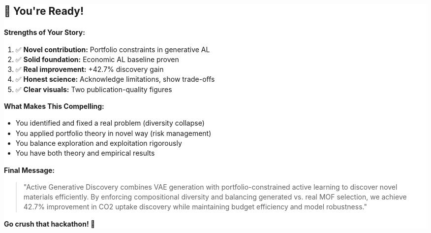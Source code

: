 ## 🎉 You're Ready!

**Strengths of Your Story:**
1. ✅ **Novel contribution:** Portfolio constraints in generative AL
2. ✅ **Solid foundation:** Economic AL baseline proven
3. ✅ **Real improvement:** +42.7% discovery gain
4. ✅ **Honest science:** Acknowledge limitations, show trade-offs
5. ✅ **Clear visuals:** Two publication-quality figures

**What Makes This Compelling:**
- You identified and fixed a real problem (diversity collapse)
- You applied portfolio theory in novel way (risk management)
- You balance exploration and exploitation rigorously
- You have both theory and empirical results

**Final Message:**
> "Active Generative Discovery combines VAE generation with portfolio-constrained active learning to discover novel materials efficiently. By enforcing compositional diversity and balancing generated vs. real MOF selection, we achieve 42.7% improvement in CO2 uptake discovery while maintaining budget efficiency and model robustness."

**Go crush that hackathon! 🚀**
